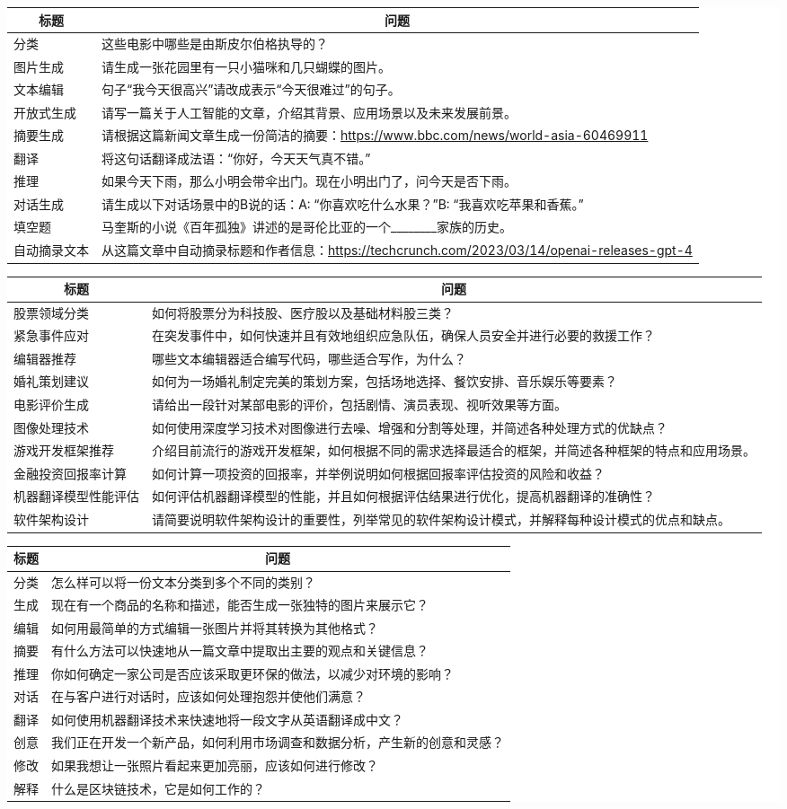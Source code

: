 | 标题         | 问题                                                                                       |
|--------------|--------------------------------------------------------------------------------------------|
| 分类          | 这些电影中哪些是由斯皮尔伯格执导的？                                                 |
| 图片生成      | 请生成一张花园里有一只小猫咪和几只蝴蝶的图片。                                           |
| 文本编辑      | 句子“我今天很高兴”请改成表示“今天很难过”的句子。                                         |
| 开放式生成    | 请写一篇关于人工智能的文章，介绍其背景、应用场景以及未来发展前景。                     |
| 摘要生成      | 请根据这篇新闻文章生成一份简洁的摘要：https://www.bbc.com/news/world-asia-60469911       |
| 翻译          | 将这句话翻译成法语：“你好，今天天气真不错。”                                             |
| 推理          | 如果今天下雨，那么小明会带伞出门。现在小明出门了，问今天是否下雨。                       |
| 对话生成      | 请生成以下对话场景中的B说的话：A: “你喜欢吃什么水果？”B: “我喜欢吃苹果和香蕉。”           |
| 填空题        | 马奎斯的小说《百年孤独》讲述的是哥伦比亚的一个________家族的历史。                        |
| 自动摘录文本  | 从这篇文章中自动摘录标题和作者信息：https://techcrunch.com/2023/03/14/openai-releases-gpt-4 |

| 标题                            | 问题                                                                                                                                     |
|---------------------------------|------------------------------------------------------------------------------------------------------------------------------------------|
| 股票领域分类                  | 如何将股票分为科技股、医疗股以及基础材料股三类？                                                                                      |
| 紧急事件应对                  | 在突发事件中，如何快速并且有效地组织应急队伍，确保人员安全并进行必要的救援工作？                                                   |
| 编辑器推荐                    | 哪些文本编辑器适合编写代码，哪些适合写作，为什么？                                                                                    |
| 婚礼策划建议                  | 如何为一场婚礼制定完美的策划方案，包括场地选择、餐饮安排、音乐娱乐等要素？                                                          |
| 电影评价生成                  | 请给出一段针对某部电影的评价，包括剧情、演员表现、视听效果等方面。                                                                    |
| 图像处理技术                  | 如何使用深度学习技术对图像进行去噪、增强和分割等处理，并简述各种处理方式的优缺点？                                                  |
| 游戏开发框架推荐              | 介绍目前流行的游戏开发框架，如何根据不同的需求选择最适合的框架，并简述各种框架的特点和应用场景。                                      |
| 金融投资回报率计算            | 如何计算一项投资的回报率，并举例说明如何根据回报率评估投资的风险和收益？                                                              |
| 机器翻译模型性能评估          | 如何评估机器翻译模型的性能，并且如何根据评估结果进行优化，提高机器翻译的准确性？                                                     |
| 软件架构设计                  | 请简要说明软件架构设计的重要性，列举常见的软件架构设计模式，并解释每种设计模式的优点和缺点。                                          |

| 标题 | 问题 |
| --- | --- |
| 分类 | 怎么样可以将一份文本分类到多个不同的类别？ |
| 生成 | 现在有一个商品的名称和描述，能否生成一张独特的图片来展示它？ |
| 编辑 | 如何用最简单的方式编辑一张图片并将其转换为其他格式？ |
| 摘要 | 有什么方法可以快速地从一篇文章中提取出主要的观点和关键信息？ |
| 推理 | 你如何确定一家公司是否应该采取更环保的做法，以减少对环境的影响？ |
| 对话 | 在与客户进行对话时，应该如何处理抱怨并使他们满意？ |
| 翻译 | 如何使用机器翻译技术来快速地将一段文字从英语翻译成中文？ |
| 创意 | 我们正在开发一个新产品，如何利用市场调查和数据分析，产生新的创意和灵感？ |
| 修改 | 如果我想让一张照片看起来更加亮丽，应该如何进行修改？ |
| 解释 | 什么是区块链技术，它是如何工作的？ |
